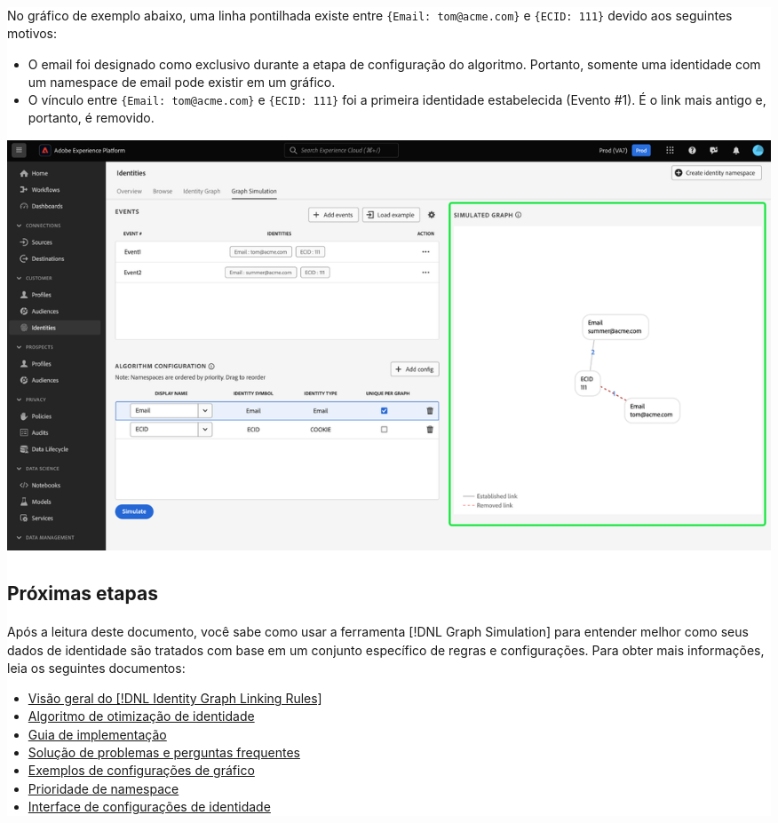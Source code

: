No gráfico de exemplo abaixo, uma linha pontilhada existe entre `{Email: tom@acme.com}` e `{ECID: 111}` devido aos seguintes motivos:

* O email foi designado como exclusivo durante a etapa de configuração do algoritmo. Portanto, somente uma identidade com um namespace de email pode existir em um gráfico.
* O vínculo entre `{Email: tom@acme.com}` e `{ECID: 111}` foi a primeira identidade estabelecida (Evento #1). É o link mais antigo e, portanto, é removido.

![O painel do visualizador de gráficos simulado, com um exemplo de gráfico simulado.](../images/graph-simulation/simulated-graph.png)

## Próximas etapas

Após a leitura deste documento, você sabe como usar a ferramenta [!DNL Graph Simulation] para entender melhor como seus dados de identidade são tratados com base em um conjunto específico de regras e configurações. Para obter mais informações, leia os seguintes documentos:

* [Visão geral do [!DNL Identity Graph Linking Rules]](./overview.md)
* [Algoritmo de otimização de identidade](./identity-optimization-algorithm.md)
* [Guia de implementação](./implementation-guide.md)
* [Solução de problemas e perguntas frequentes](./troubleshooting.md)
* [Exemplos de configurações de gráfico](./example-configurations.md)
* [Prioridade de namespace](./namespace-priority.md)
* [Interface de configurações de identidade](./identity-settings-ui.md)
